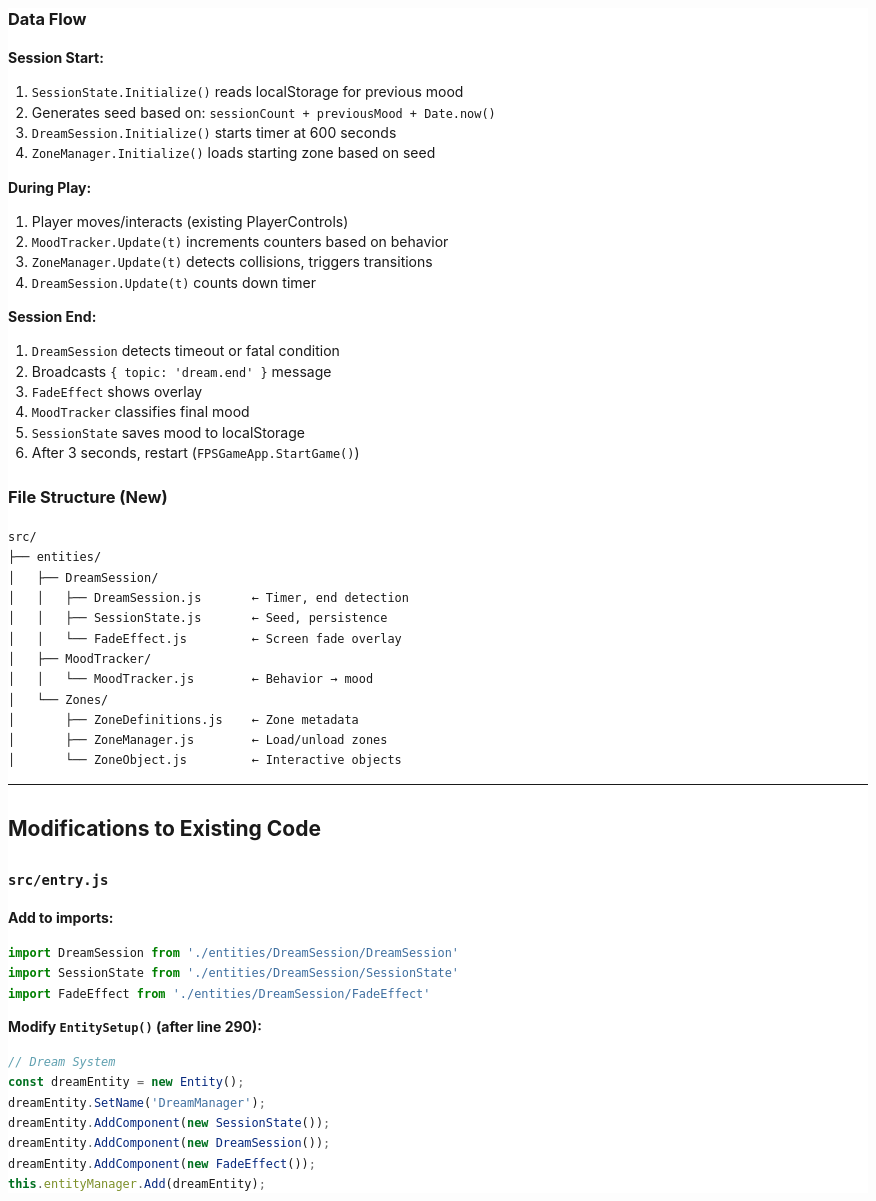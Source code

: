 ### Data Flow

**Session Start:**
1. `SessionState.Initialize()` reads localStorage for previous mood
2. Generates seed based on: `sessionCount + previousMood + Date.now()`
3. `DreamSession.Initialize()` starts timer at 600 seconds
4. `ZoneManager.Initialize()` loads starting zone based on seed

**During Play:**
1. Player moves/interacts (existing PlayerControls)
2. `MoodTracker.Update(t)` increments counters based on behavior
3. `ZoneManager.Update(t)` detects collisions, triggers transitions
4. `DreamSession.Update(t)` counts down timer

**Session End:**
1. `DreamSession` detects timeout or fatal condition
2. Broadcasts `{ topic: 'dream.end' }` message
3. `FadeEffect` shows overlay
4. `MoodTracker` classifies final mood
5. `SessionState` saves mood to localStorage
6. After 3 seconds, restart (`FPSGameApp.StartGame()`)

### File Structure (New)

```
src/
├── entities/
│   ├── DreamSession/
│   │   ├── DreamSession.js       ← Timer, end detection
│   │   ├── SessionState.js       ← Seed, persistence
│   │   └── FadeEffect.js         ← Screen fade overlay
│   ├── MoodTracker/
│   │   └── MoodTracker.js        ← Behavior → mood
│   └── Zones/
│       ├── ZoneDefinitions.js    ← Zone metadata
│       ├── ZoneManager.js        ← Load/unload zones
│       └── ZoneObject.js         ← Interactive objects
```

---

## Modifications to Existing Code

### `src/entry.js`

**Add to imports:**
```javascript
import DreamSession from './entities/DreamSession/DreamSession'
import SessionState from './entities/DreamSession/SessionState'
import FadeEffect from './entities/DreamSession/FadeEffect'
```

**Modify `EntitySetup()` (after line 290):**
```javascript
// Dream System
const dreamEntity = new Entity();
dreamEntity.SetName('DreamManager');
dreamEntity.AddComponent(new SessionState());
dreamEntity.AddComponent(new DreamSession());
dreamEntity.AddComponent(new FadeEffect());
this.entityManager.Add(dreamEntity);
```
